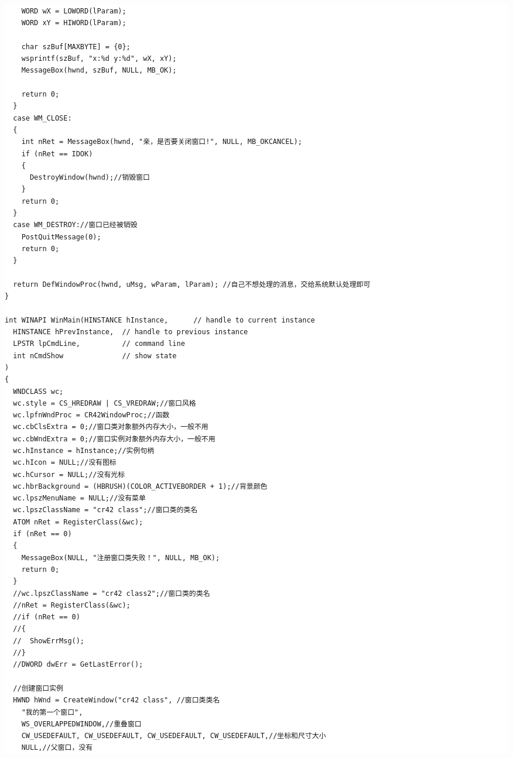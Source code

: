 ```
    WORD wX = LOWORD(lParam);
    WORD xY = HIWORD(lParam);

    char szBuf[MAXBYTE] = {0};
    wsprintf(szBuf, "x:%d y:%d", wX, xY);
    MessageBox(hwnd, szBuf, NULL, MB_OK);

    return 0;
  }
  case WM_CLOSE:
  {
    int nRet = MessageBox(hwnd, "亲，是否要关闭窗口!", NULL, MB_OKCANCEL);
    if (nRet == IDOK)
    {
      DestroyWindow(hwnd);//销毁窗口
    }
    return 0;
  }
  case WM_DESTROY://窗口已经被销毁
    PostQuitMessage(0);
    return 0;
  }

  return DefWindowProc(hwnd, uMsg, wParam, lParam); //自己不想处理的消息，交给系统默认处理即可
}

int WINAPI WinMain(HINSTANCE hInstance,      // handle to current instance
  HINSTANCE hPrevInstance,  // handle to previous instance
  LPSTR lpCmdLine,          // command line
  int nCmdShow              // show state
)
{
  WNDCLASS wc;
  wc.style = CS_HREDRAW | CS_VREDRAW;//窗口风格
  wc.lpfnWndProc = CR42WindowProc;//函数
  wc.cbClsExtra = 0;//窗口类对象额外内存大小，一般不用
  wc.cbWndExtra = 0;//窗口实例对象额外内存大小，一般不用
  wc.hInstance = hInstance;//实例句柄
  wc.hIcon = NULL;//没有图标
  wc.hCursor = NULL;//没有光标
  wc.hbrBackground = (HBRUSH)(COLOR_ACTIVEBORDER + 1);//背景颜色
  wc.lpszMenuName = NULL;//没有菜单
  wc.lpszClassName = "cr42 class";//窗口类的类名
  ATOM nRet = RegisterClass(&wc);
  if (nRet == 0)
  {
    MessageBox(NULL, "注册窗口类失败！", NULL, MB_OK);
    return 0;
  }
  //wc.lpszClassName = "cr42 class2";//窗口类的类名
  //nRet = RegisterClass(&wc);
  //if (nRet == 0)
  //{
  //  ShowErrMsg();
  //}
  //DWORD dwErr = GetLastError();

  //创建窗口实例
  HWND hWnd = CreateWindow("cr42 class", //窗口类类名
    "我的第一个窗口",
    WS_OVERLAPPEDWINDOW,//重叠窗口
    CW_USEDEFAULT, CW_USEDEFAULT, CW_USEDEFAULT, CW_USEDEFAULT,//坐标和尺寸大小
    NULL,//父窗口，没有
```